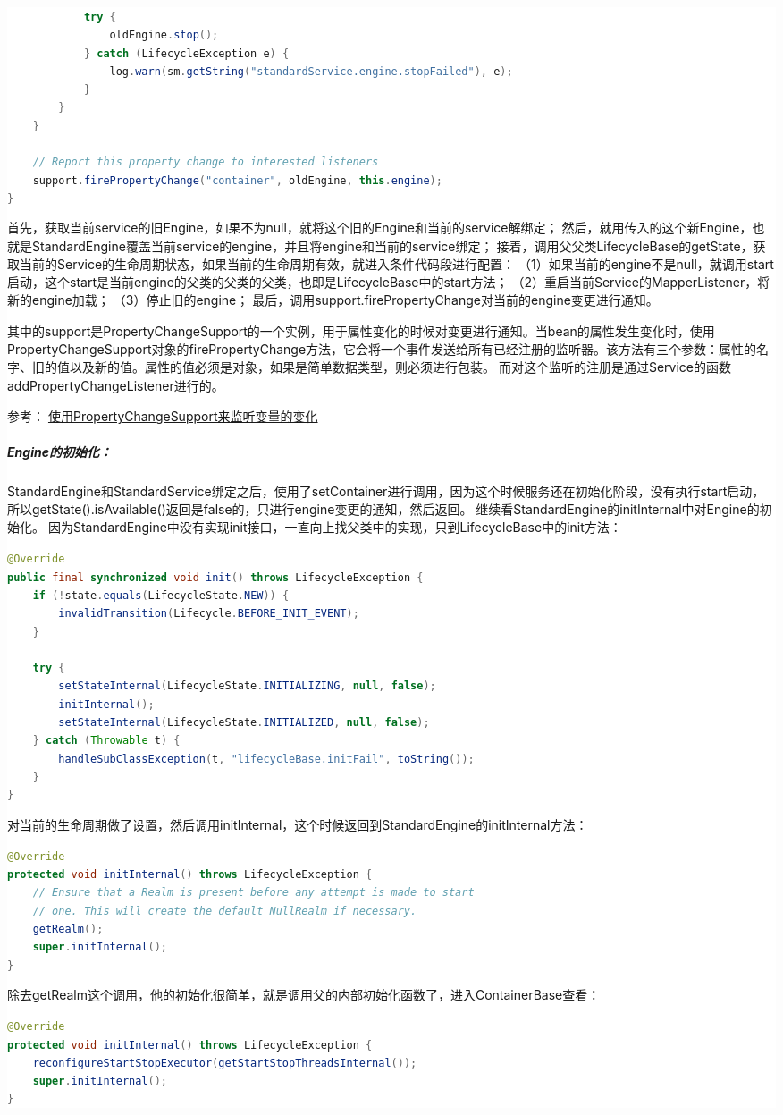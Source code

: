 ```java
            try {
                oldEngine.stop();
            } catch (LifecycleException e) {
                log.warn(sm.getString("standardService.engine.stopFailed"), e);
            }
        }
    }

    // Report this property change to interested listeners
    support.firePropertyChange("container", oldEngine, this.engine);
}
```
首先，获取当前service的旧Engine，如果不为null，就将这个旧的Engine和当前的service解绑定；
然后，就用传入的这个新Engine，也就是StandardEngine覆盖当前service的engine，并且将engine和当前的service绑定；
接着，调用父父类LifecycleBase的getState，获取当前的Service的生命周期状态，如果当前的生命周期有效，就进入条件代码段进行配置：
（1）如果当前的engine不是null，就调用start启动，这个start是当前engine的父类的父类的父类，也即是LifecycleBase中的start方法；
（2）重启当前Service的MapperListener，将新的engine加载；
（3）停止旧的engine；
最后，调用support.firePropertyChange对当前的engine变更进行通知。

其中的support是PropertyChangeSupport的一个实例，用于属性变化的时候对变更进行通知。当bean的属性发生变化时，使用PropertyChangeSupport对象的firePropertyChange方法，它会将一个事件发送给所有已经注册的监听器。该方法有三个参数：属性的名字、旧的值以及新的值。属性的值必须是对象，如果是简单数据类型，则必须进行包装。
而对这个监听的注册是通过Service的函数addPropertyChangeListener进行的。

参考：
[使用PropertyChangeSupport来监听变量的变化](http://blog.csdn.net/yoier/article/details/25891077)

##### Engine的初始化：
StandardEngine和StandardService绑定之后，使用了setContainer进行调用，因为这个时候服务还在初始化阶段，没有执行start启动，所以getState().isAvailable()返回是false的，只进行engine变更的通知，然后返回。
继续看StandardEngine的initInternal中对Engine的初始化。
因为StandardEngine中没有实现init接口，一直向上找父类中的实现，只到LifecycleBase中的init方法：
```java
@Override
public final synchronized void init() throws LifecycleException {
    if (!state.equals(LifecycleState.NEW)) {
        invalidTransition(Lifecycle.BEFORE_INIT_EVENT);
    }

    try {
        setStateInternal(LifecycleState.INITIALIZING, null, false);
        initInternal();
        setStateInternal(LifecycleState.INITIALIZED, null, false);
    } catch (Throwable t) {
        handleSubClassException(t, "lifecycleBase.initFail", toString());
    }
}
```
对当前的生命周期做了设置，然后调用initInternal，这个时候返回到StandardEngine的initInternal方法：
```java
@Override
protected void initInternal() throws LifecycleException {
    // Ensure that a Realm is present before any attempt is made to start
    // one. This will create the default NullRealm if necessary.
    getRealm();
    super.initInternal();
}
```
除去getRealm这个调用，他的初始化很简单，就是调用父的内部初始化函数了，进入ContainerBase查看：
```java
@Override
protected void initInternal() throws LifecycleException {
    reconfigureStartStopExecutor(getStartStopThreadsInternal());
    super.initInternal();
}
```